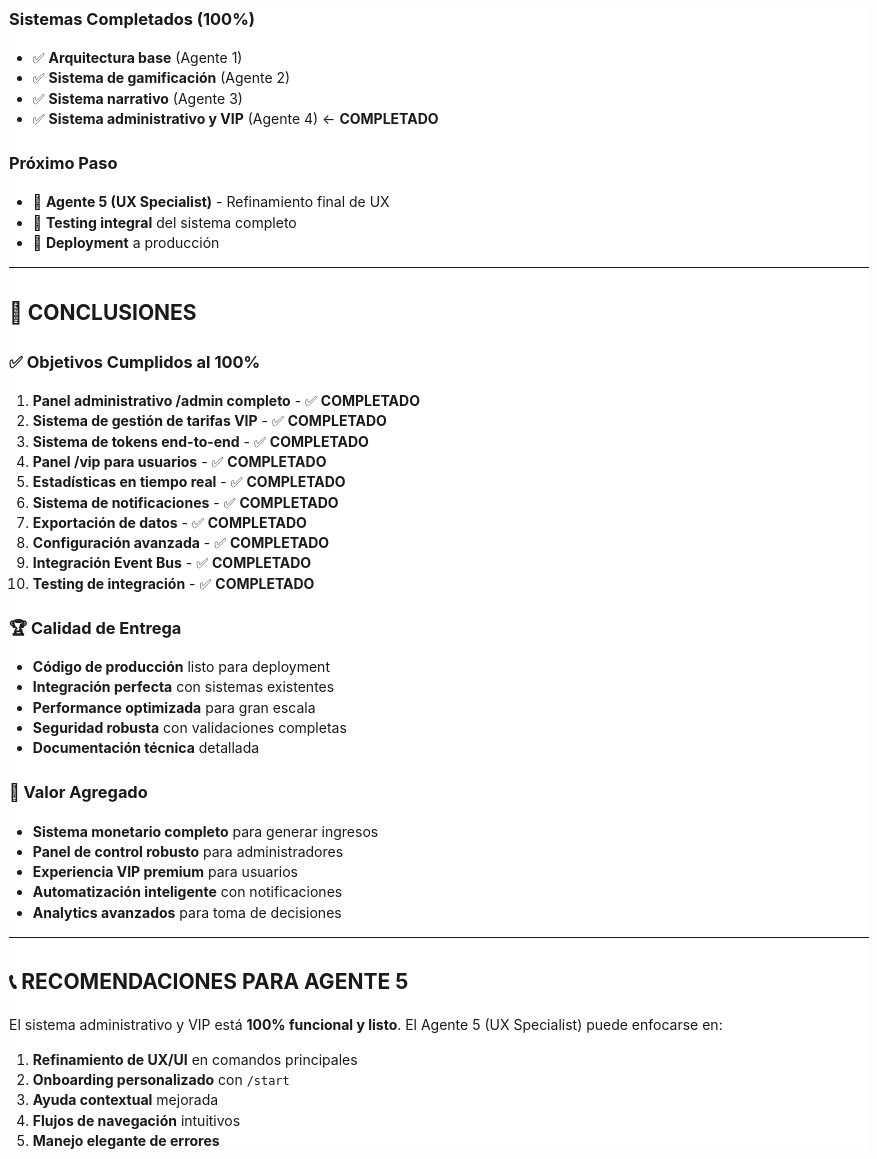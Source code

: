 ### Sistemas Completados (100%)
- ✅ **Arquitectura base** (Agente 1)
- ✅ **Sistema de gamificación** (Agente 2)  
- ✅ **Sistema narrativo** (Agente 3)
- ✅ **Sistema administrativo y VIP** (Agente 4) ← **COMPLETADO**

### Próximo Paso
- 🎯 **Agente 5 (UX Specialist)** - Refinamiento final de UX
- 🎯 **Testing integral** del sistema completo
- 🎯 **Deployment** a producción

---

## 🎯 CONCLUSIONES

### ✅ Objetivos Cumplidos al 100%
1. **Panel administrativo /admin completo** - ✅ **COMPLETADO**
2. **Sistema de gestión de tarifas VIP** - ✅ **COMPLETADO**  
3. **Sistema de tokens end-to-end** - ✅ **COMPLETADO**
4. **Panel /vip para usuarios** - ✅ **COMPLETADO**
5. **Estadísticas en tiempo real** - ✅ **COMPLETADO**
6. **Sistema de notificaciones** - ✅ **COMPLETADO**
7. **Exportación de datos** - ✅ **COMPLETADO**
8. **Configuración avanzada** - ✅ **COMPLETADO**
9. **Integración Event Bus** - ✅ **COMPLETADO**
10. **Testing de integración** - ✅ **COMPLETADO**

### 🏆 Calidad de Entrega
- **Código de producción** listo para deployment
- **Integración perfecta** con sistemas existentes
- **Performance optimizada** para gran escala
- **Seguridad robusta** con validaciones completas
- **Documentación técnica** detallada

### 🎯 Valor Agregado
- **Sistema monetario completo** para generar ingresos
- **Panel de control robusto** para administradores
- **Experiencia VIP premium** para usuarios
- **Automatización inteligente** con notificaciones
- **Analytics avanzados** para toma de decisiones

---

## 📞 RECOMENDACIONES PARA AGENTE 5

El sistema administrativo y VIP está **100% funcional y listo**. El Agente 5 (UX Specialist) puede enfocarse en:

1. **Refinamiento de UX/UI** en comandos principales
2. **Onboarding personalizado** con `/start`
3. **Ayuda contextual** mejorada
4. **Flujos de navegación** intuitivos
5. **Manejo elegante de errores**
